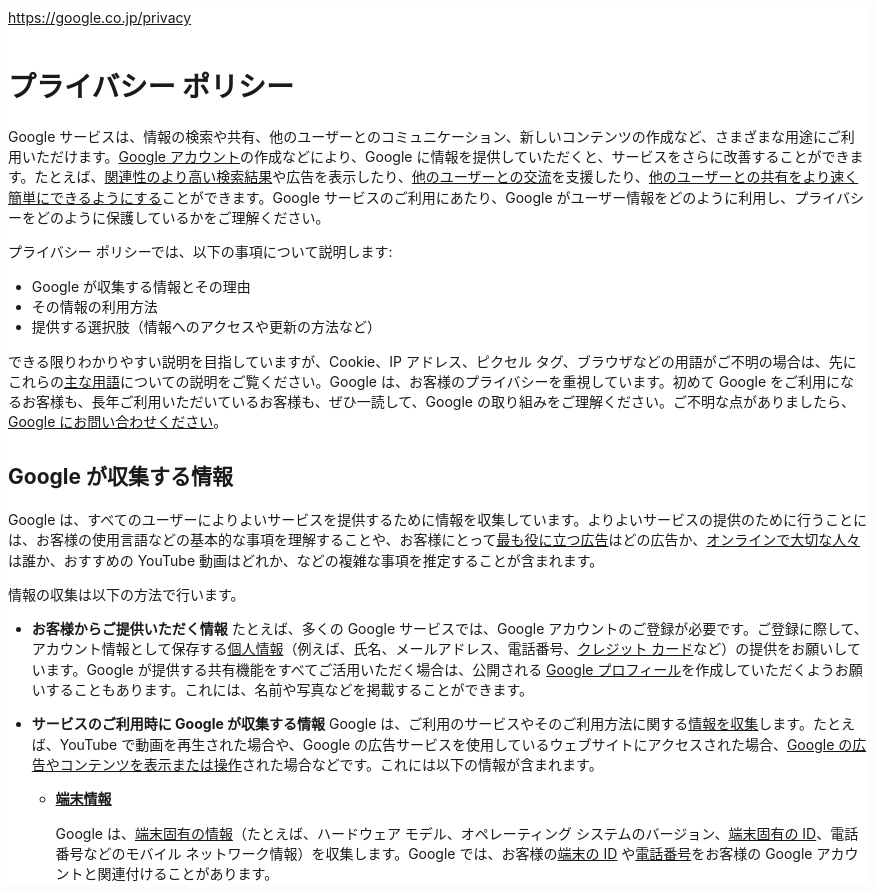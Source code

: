 https://google.co.jp/privacy

プライバシー ポリシー
=====================

Google サービスは、情報の検索や共有、他のユーザーとのコミュニケーション、新しいコンテンツの作成など、さまざまな用途にご利用いただけます。[Google アカウント](../../policies/privacy/key-terms/#toc-terms-account)の作成などにより、Google に情報を提供していただくと、サービスをさらに改善することができます。たとえば、<a href="../../policies/privacy/example/more-relevant-search-results.html" id="more-relevant-search-results" class="highlight highlight-unselected">関連性のより高い検索結果</a>や広告を表示したり、<a href="../../policies/privacy/example/connect-with-people.html" id="connect-with-people" class="highlight">他のユーザーとの交流</a>を支援したり、<a href="../../policies/privacy/example/sharing-with-others.html" id="sharing-with-others" class="highlight">他のユーザーとの共有をより速く簡単にできるようにする</a>ことができます。Google サービスのご利用にあたり、Google がユーザー情報をどのように利用し、プライバシーをどのように保護しているかをご理解ください。

プライバシー ポリシーでは、以下の事項について説明します:

-   Google が収集する情報とその理由
-   その情報の利用方法
-   提供する選択肢（情報へのアクセスや更新の方法など）

できる限りわかりやすい説明を目指していますが、Cookie、IP アドレス、ピクセル タグ、ブラウザなどの用語がご不明の場合は、先にこれらの[主な用語](../../policies/privacy/key-terms/)についての説明をご覧ください。Google は、お客様のプライバシーを重視しています。初めて Google をご利用になるお客様も、長年ご利用いただいているお客様も、ぜひ一読して、Google の取り組みをご理解ください。ご不明な点がありましたら、[Google にお問い合わせください](https://support.google.com/policies/troubleshooter/2990837?hl=ja)。

Google が収集する情報
---------------------

Google は、すべてのユーザーによりよいサービスを提供するために情報を収集しています。よりよいサービスの提供のために行うことには、お客様の使用言語などの基本的な事項を理解することや、お客様にとって<a href="../../policies/privacy/example/ads-youll-find-most-useful.html" id="ads-youll-find-most-useful" class="highlight">最も役に立つ広告</a>はどの広告か、<a href="../../policies/privacy/example/the-people-who-matter-most.html" id="the-people-who-matter-most" class="highlight">オンラインで大切な人々</a>は誰か、おすすめの YouTube 動画はどれか、などの複雑な事項を推定することが含まれます。

情報の収集は以下の方法で行います。

-   **お客様からご提供いただく情報** たとえば、多くの Google サービスでは、Google アカウントのご登録が必要です。ご登録に際して、アカウント情報として保存する[個人情報](../../policies/privacy/key-terms/#toc-terms-personal-info)（例えば、氏名、メールアドレス、電話番号、<a href="../../policies/privacy/example/credit-card.html" id="credit-card" class="highlight">クレジット カード</a>など）の提供をお願いしています。Google が提供する共有機能をすべてご活用いただく場合は、公開される [Google プロフィール](https://support.google.com/accounts/answer/112783?hl=jp)を作成していただくようお願いすることもあります。これには、名前や写真などを掲載することができます。

-   **サービスのご利用時に Google が収集する情報** Google は、ご利用のサービスやそのご利用方法に関する<a href="../../policies/privacy/example/collect-information.html" id="collect-information" class="highlight">情報を収集</a>します。たとえば、YouTube で動画を再生された場合や、Google の広告サービスを使用しているウェブサイトにアクセスされた場合、<a href="../../policies/privacy/example/view-and-interact-with-our-ads.html" id="view-and-interact-with-our-ads" class="highlight">Google の広告やコンテンツを表示または操作</a>された場合などです。これには以下の情報が含まれます。

    -   **[端末情報](../../policies/privacy/key-terms/#toc-terms-device)**

        Google は、<a href="../../policies/privacy/example/device-specific-information.html" id="device-specific-information" class="highlight">端末固有の情報</a>（たとえば、ハードウェア モデル、オペレーティング システムのバージョン、[端末固有の ID](../../policies/privacy/key-terms/#toc-terms-unique-device-id)、電話番号などのモバイル ネットワーク情報）を収集します。Google では、お客様の<a href="../../policies/privacy/example/device-identifiers.html" id="device-identifiers" class="highlight">端末の ID</a> や<a href="../../policies/privacy/example/phone-number.html" id="phone-number" class="highlight">電話番号</a>をお客様の Google アカウントと関連付けることがあります。
